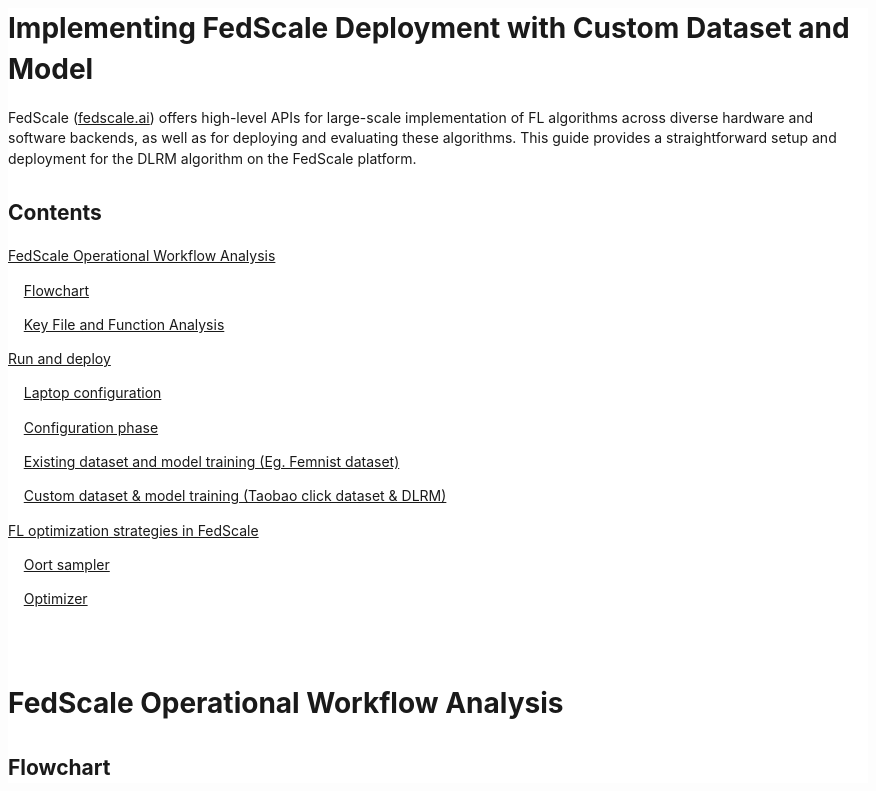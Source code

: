 
# Implementing FedScale Deployment with Custom Dataset and Model

FedScale ([fedscale.ai](http://fedscale.ai/)) offers high-level APIs for large-scale implementation of FL algorithms across diverse hardware and software backends, as well as for deploying and evaluating these algorithms. This guide provides a straightforward setup and deployment for the DLRM algorithm on the FedScale platform.

## Contents
[FedScale Operational Workflow Analysis](#fedscale-operational-workflow-analysis)

&nbsp;&nbsp;&nbsp;&nbsp;[Flowchart](#flowchart)

&nbsp;&nbsp;&nbsp;&nbsp;[Key File and Function Analysis](#key-file-and-function-analysis)

[Run and deploy](#run-and-deploy)

&nbsp;&nbsp;&nbsp;&nbsp;[Laptop configuration](#laptop-configuration)

&nbsp;&nbsp;&nbsp;&nbsp;[Configuration phase](#configuration-phase)

&nbsp;&nbsp;&nbsp;&nbsp;[Existing dataset and model training (Eg. Femnist dataset)](#existing-dataset-and-model-training-eg-femnist-dataset)

&nbsp;&nbsp;&nbsp;&nbsp;[Custom dataset & model training (Taobao click dataset & DLRM)](#custom-dataset--model-training-taobao-click-dataset--dlrm)

[FL optimization strategies in FedScale](#fl-optimization-strategies-in-fedscale)

&nbsp;&nbsp;&nbsp;&nbsp;[Oort sampler](#oort-sampler)

&nbsp;&nbsp;&nbsp;&nbsp;[Optimizer](#optimizer)

<br>

# FedScale Operational Workflow Analysis

## Flowchart
